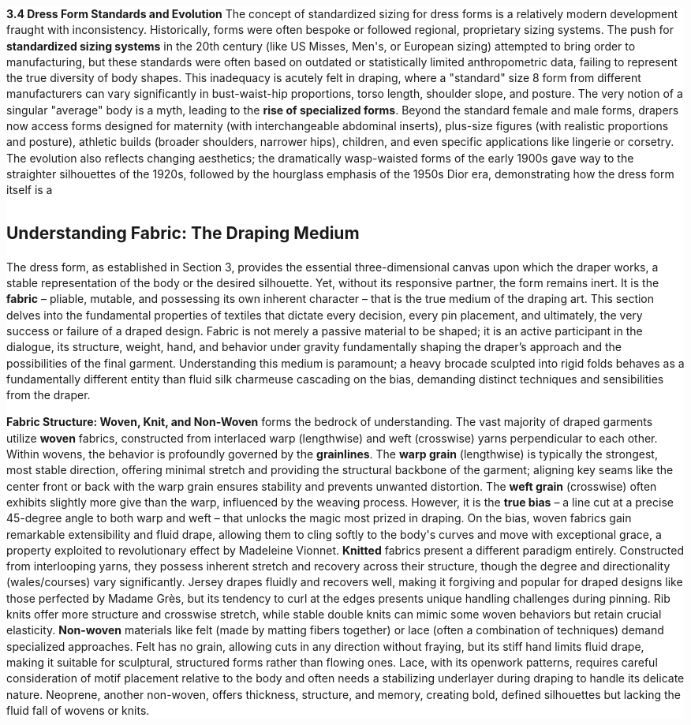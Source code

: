 **3.4 Dress Form Standards and Evolution**
The concept of standardized sizing for dress forms is a relatively modern development fraught with inconsistency. Historically, forms were often bespoke or followed regional, proprietary sizing systems. The push for **standardized sizing systems** in the 20th century (like US Misses, Men's, or European sizing) attempted to bring order to manufacturing, but these standards were often based on outdated or statistically limited anthropometric data, failing to represent the true diversity of body shapes. This inadequacy is acutely felt in draping, where a "standard" size 8 form from different manufacturers can vary significantly in bust-waist-hip proportions, torso length, shoulder slope, and posture. The very notion of a singular "average" body is a myth, leading to the **rise of specialized forms**. Beyond the standard female and male forms, drapers now access forms designed for maternity (with interchangeable abdominal inserts), plus-size figures (with realistic proportions and posture), athletic builds (broader shoulders, narrower hips), children, and even specific applications like lingerie or corsetry. The evolution also reflects changing aesthetics; the dramatically wasp-waisted forms of the early 1900s gave way to the straighter silhouettes of the 1920s, followed by the hourglass emphasis of the 1950s Dior era, demonstrating how the dress form itself is a

## Understanding Fabric: The Draping Medium

The dress form, as established in Section 3, provides the essential three-dimensional canvas upon which the draper works, a stable representation of the body or the desired silhouette. Yet, without its responsive partner, the form remains inert. It is the **fabric** – pliable, mutable, and possessing its own inherent character – that is the true medium of the draping art. This section delves into the fundamental properties of textiles that dictate every decision, every pin placement, and ultimately, the very success or failure of a draped design. Fabric is not merely a passive material to be shaped; it is an active participant in the dialogue, its structure, weight, hand, and behavior under gravity fundamentally shaping the draper’s approach and the possibilities of the final garment. Understanding this medium is paramount; a heavy brocade sculpted into rigid folds behaves as a fundamentally different entity than fluid silk charmeuse cascading on the bias, demanding distinct techniques and sensibilities from the draper.

**Fabric Structure: Woven, Knit, and Non-Woven** forms the bedrock of understanding. The vast majority of draped garments utilize **woven** fabrics, constructed from interlaced warp (lengthwise) and weft (crosswise) yarns perpendicular to each other. Within wovens, the behavior is profoundly governed by the **grainlines**. The **warp grain** (lengthwise) is typically the strongest, most stable direction, offering minimal stretch and providing the structural backbone of the garment; aligning key seams like the center front or back with the warp grain ensures stability and prevents unwanted distortion. The **weft grain** (crosswise) often exhibits slightly more give than the warp, influenced by the weaving process. However, it is the **true bias** – a line cut at a precise 45-degree angle to both warp and weft – that unlocks the magic most prized in draping. On the bias, woven fabrics gain remarkable extensibility and fluid drape, allowing them to cling softly to the body's curves and move with exceptional grace, a property exploited to revolutionary effect by Madeleine Vionnet. **Knitted** fabrics present a different paradigm entirely. Constructed from interlooping yarns, they possess inherent stretch and recovery across their structure, though the degree and directionality (wales/courses) vary significantly. Jersey drapes fluidly and recovers well, making it forgiving and popular for draped designs like those perfected by Madame Grès, but its tendency to curl at the edges presents unique handling challenges during pinning. Rib knits offer more structure and crosswise stretch, while stable double knits can mimic some woven behaviors but retain crucial elasticity. **Non-woven** materials like felt (made by matting fibers together) or lace (often a combination of techniques) demand specialized approaches. Felt has no grain, allowing cuts in any direction without fraying, but its stiff hand limits fluid drape, making it suitable for sculptural, structured forms rather than flowing ones. Lace, with its openwork patterns, requires careful consideration of motif placement relative to the body and often needs a stabilizing underlayer during draping to handle its delicate nature. Neoprene, another non-woven, offers thickness, structure, and memory, creating bold, defined silhouettes but lacking the fluid fall of wovens or knits.
